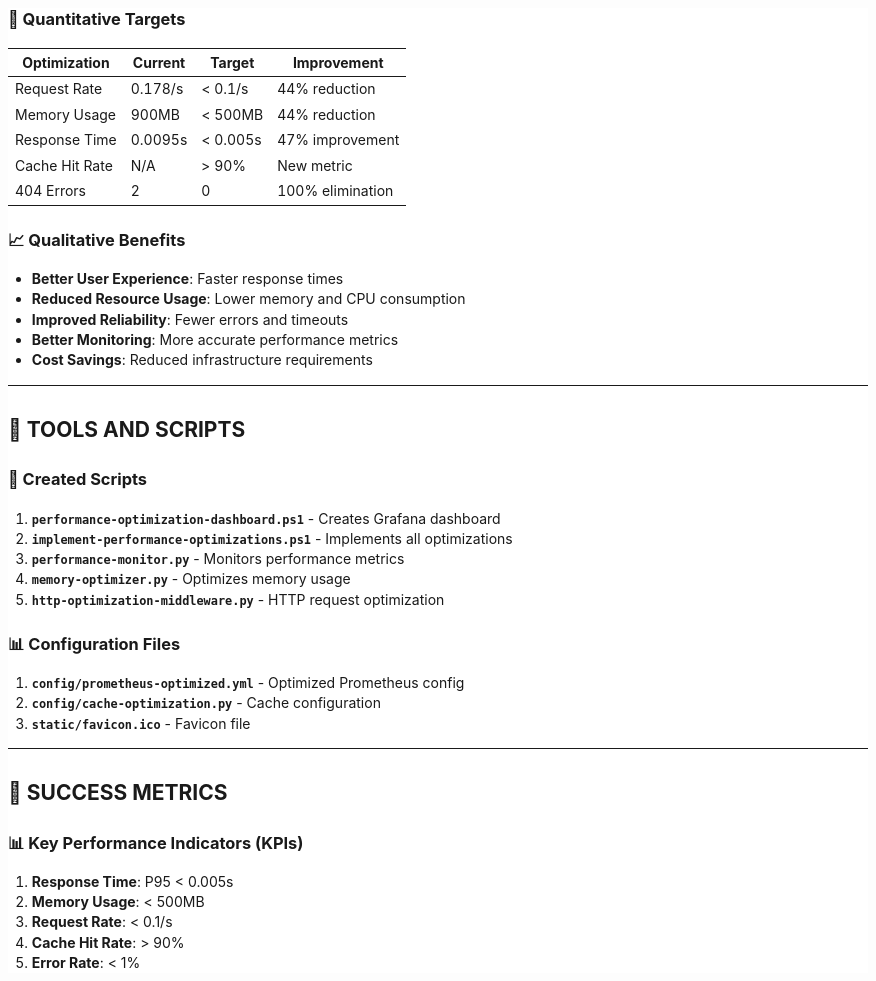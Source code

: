 ### **🎯 Quantitative Targets**

| Optimization | Current | Target | Improvement |
|--------------|---------|--------|-------------|
| Request Rate | 0.178/s | < 0.1/s | 44% reduction |
| Memory Usage | 900MB | < 500MB | 44% reduction |
| Response Time | 0.0095s | < 0.005s | 47% improvement |
| Cache Hit Rate | N/A | > 90% | New metric |
| 404 Errors | 2 | 0 | 100% elimination |

### **📈 Qualitative Benefits**

- **Better User Experience**: Faster response times
- **Reduced Resource Usage**: Lower memory and CPU consumption
- **Improved Reliability**: Fewer errors and timeouts
- **Better Monitoring**: More accurate performance metrics
- **Cost Savings**: Reduced infrastructure requirements

---

## 🔧 **TOOLS AND SCRIPTS**

### **📁 Created Scripts**

1. **`performance-optimization-dashboard.ps1`** - Creates Grafana dashboard
2. **`implement-performance-optimizations.ps1`** - Implements all optimizations
3. **`performance-monitor.py`** - Monitors performance metrics
4. **`memory-optimizer.py`** - Optimizes memory usage
5. **`http-optimization-middleware.py`** - HTTP request optimization

### **📊 Configuration Files**

1. **`config/prometheus-optimized.yml`** - Optimized Prometheus config
2. **`config/cache-optimization.py`** - Cache configuration
3. **`static/favicon.ico`** - Favicon file

---

## 🎯 **SUCCESS METRICS**

### **📊 Key Performance Indicators (KPIs)**

1. **Response Time**: P95 < 0.005s
2. **Memory Usage**: < 500MB
3. **Request Rate**: < 0.1/s
4. **Cache Hit Rate**: > 90%
5. **Error Rate**: < 1%
